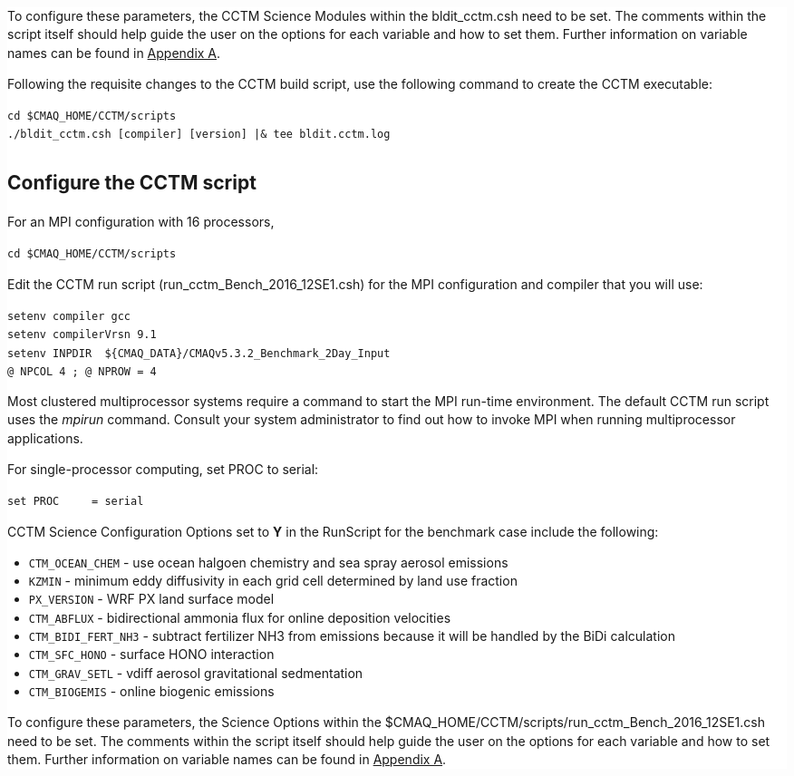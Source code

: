 To configure these parameters, the CCTM Science Modules within the bldit_cctm.csh need to be set. The comments within the script itself should help guide the user on the options for each variable and how to set them. Further information on variable names can be found in 
[Appendix A](../Appendix/CMAQ_UG_appendixA_model_options.md).

Following the requisite changes to the CCTM build script, use the following command to create the CCTM executable: 

```
cd $CMAQ_HOME/CCTM/scripts
./bldit_cctm.csh [compiler] [version] |& tee bldit.cctm.log
```

## Configure the CCTM script 

For an MPI configuration with 16 processors,

```
cd $CMAQ_HOME/CCTM/scripts
```

Edit the CCTM run script (run_cctm_Bench_2016_12SE1.csh) for the MPI configuration and compiler that you will use:

```
setenv compiler gcc
setenv compilerVrsn 9.1
setenv INPDIR  ${CMAQ_DATA}/CMAQv5.3.2_Benchmark_2Day_Input
@ NPCOL 4 ; @ NPROW = 4
```

Most clustered multiprocessor systems require a command to start the MPI run-time environment. The default CCTM run script uses the *mpirun* command. Consult your system administrator to find out how to invoke MPI when running multiprocessor applications.

For single-processor computing, set PROC to serial:

```
set PROC     = serial
```

CCTM Science Configuration Options set to **Y** in the RunScript for the benchmark case include the following: 

-  ```CTM_OCEAN_CHEM``` - use ocean halgoen chemistry and sea spray aerosol emissions
-  ```KZMIN``` - minimum eddy diffusivity in each grid cell determined by land use fraction
-  ```PX_VERSION``` - WRF PX land surface model 
-  ```CTM_ABFLUX``` - bidirectional ammonia flux for online deposition velocities
-  ```CTM_BIDI_FERT_NH3``` - subtract fertilizer NH3 from emissions because it will be handled by the BiDi calculation
-  ```CTM_SFC_HONO``` - surface HONO interaction
-  ```CTM_GRAV_SETL``` - vdiff aerosol gravitational sedmentation
-  ```CTM_BIOGEMIS``` - online biogenic emissions

To configure these parameters, the Science Options within the $CMAQ_HOME/CCTM/scripts/run_cctm_Bench_2016_12SE1.csh need to be set. The comments within the script itself should help guide the user on the options for each variable and how to set them. Further information on variable names can be found in 
[Appendix A](../Appendix/CMAQ_UG_appendixA_model_options.md).
